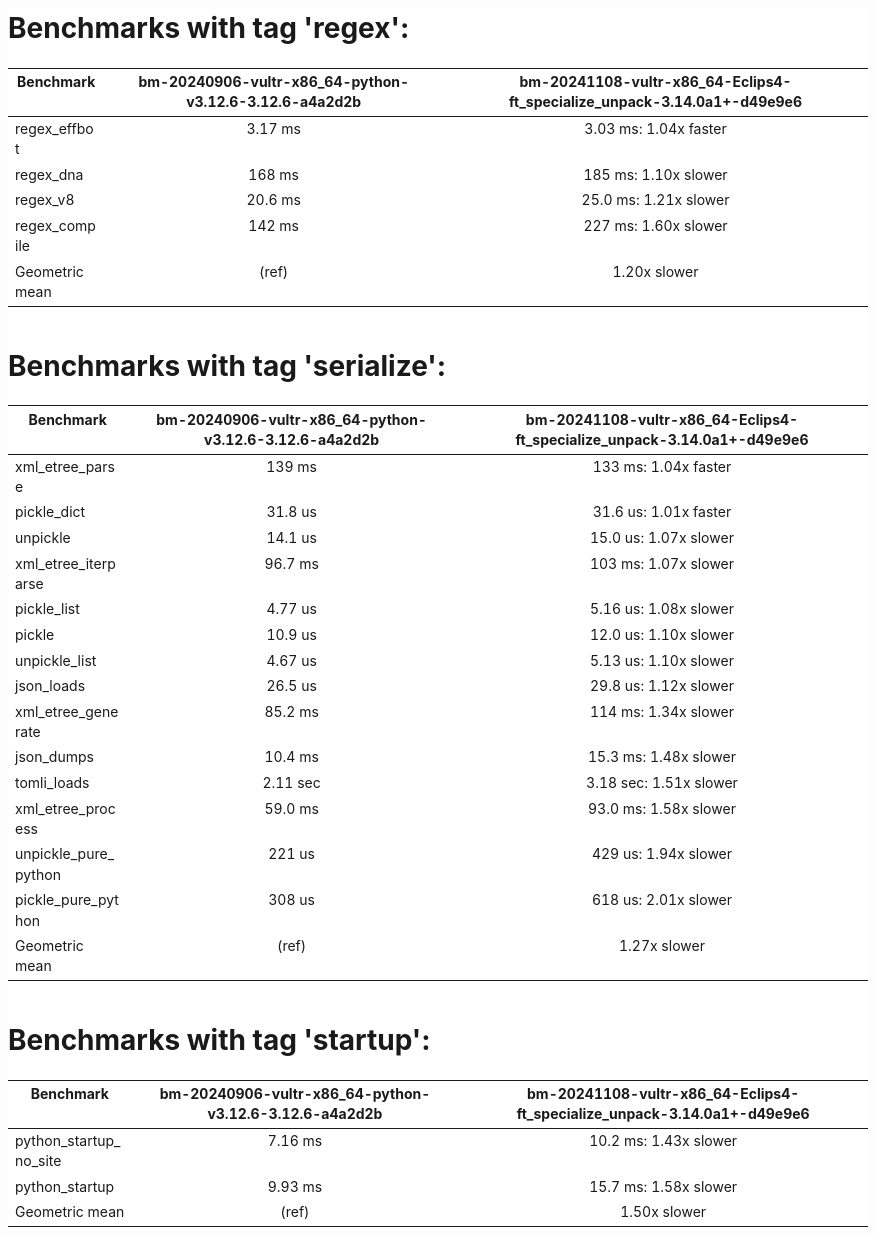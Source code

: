 Benchmarks with tag 'regex':
============================

| Benchmark      | bm-20240906-vultr-x86_64-python-v3.12.6-3.12.6-a4a2d2b | bm-20241108-vultr-x86_64-Eclips4-ft_specialize_unpack-3.14.0a1+-d49e9e6 |
|----------------|:------------------------------------------------------:|:-----------------------------------------------------------------------:|
| regex_effbot   | 3.17 ms                                                | 3.03 ms: 1.04x faster                                                   |
| regex_dna      | 168 ms                                                 | 185 ms: 1.10x slower                                                    |
| regex_v8       | 20.6 ms                                                | 25.0 ms: 1.21x slower                                                   |
| regex_compile  | 142 ms                                                 | 227 ms: 1.60x slower                                                    |
| Geometric mean | (ref)                                                  | 1.20x slower                                                            |

Benchmarks with tag 'serialize':
================================

| Benchmark            | bm-20240906-vultr-x86_64-python-v3.12.6-3.12.6-a4a2d2b | bm-20241108-vultr-x86_64-Eclips4-ft_specialize_unpack-3.14.0a1+-d49e9e6 |
|----------------------|:------------------------------------------------------:|:-----------------------------------------------------------------------:|
| xml_etree_parse      | 139 ms                                                 | 133 ms: 1.04x faster                                                    |
| pickle_dict          | 31.8 us                                                | 31.6 us: 1.01x faster                                                   |
| unpickle             | 14.1 us                                                | 15.0 us: 1.07x slower                                                   |
| xml_etree_iterparse  | 96.7 ms                                                | 103 ms: 1.07x slower                                                    |
| pickle_list          | 4.77 us                                                | 5.16 us: 1.08x slower                                                   |
| pickle               | 10.9 us                                                | 12.0 us: 1.10x slower                                                   |
| unpickle_list        | 4.67 us                                                | 5.13 us: 1.10x slower                                                   |
| json_loads           | 26.5 us                                                | 29.8 us: 1.12x slower                                                   |
| xml_etree_generate   | 85.2 ms                                                | 114 ms: 1.34x slower                                                    |
| json_dumps           | 10.4 ms                                                | 15.3 ms: 1.48x slower                                                   |
| tomli_loads          | 2.11 sec                                               | 3.18 sec: 1.51x slower                                                  |
| xml_etree_process    | 59.0 ms                                                | 93.0 ms: 1.58x slower                                                   |
| unpickle_pure_python | 221 us                                                 | 429 us: 1.94x slower                                                    |
| pickle_pure_python   | 308 us                                                 | 618 us: 2.01x slower                                                    |
| Geometric mean       | (ref)                                                  | 1.27x slower                                                            |

Benchmarks with tag 'startup':
==============================

| Benchmark              | bm-20240906-vultr-x86_64-python-v3.12.6-3.12.6-a4a2d2b | bm-20241108-vultr-x86_64-Eclips4-ft_specialize_unpack-3.14.0a1+-d49e9e6 |
|------------------------|:------------------------------------------------------:|:-----------------------------------------------------------------------:|
| python_startup_no_site | 7.16 ms                                                | 10.2 ms: 1.43x slower                                                   |
| python_startup         | 9.93 ms                                                | 15.7 ms: 1.58x slower                                                   |
| Geometric mean         | (ref)                                                  | 1.50x slower                                                            |
